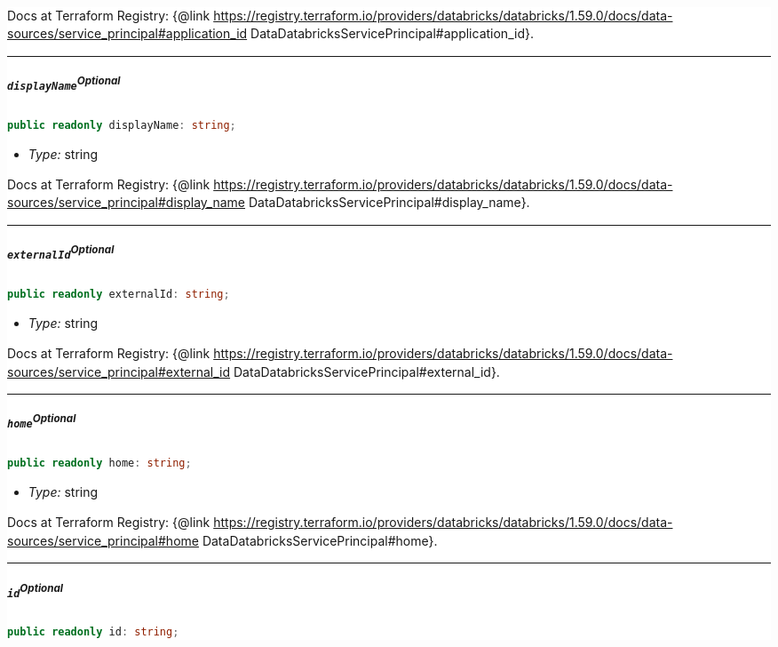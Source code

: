 Docs at Terraform Registry: {@link https://registry.terraform.io/providers/databricks/databricks/1.59.0/docs/data-sources/service_principal#application_id DataDatabricksServicePrincipal#application_id}.

---

##### `displayName`<sup>Optional</sup> <a name="displayName" id="@cdktf/provider-databricks.dataDatabricksServicePrincipal.DataDatabricksServicePrincipalConfig.property.displayName"></a>

```typescript
public readonly displayName: string;
```

- *Type:* string

Docs at Terraform Registry: {@link https://registry.terraform.io/providers/databricks/databricks/1.59.0/docs/data-sources/service_principal#display_name DataDatabricksServicePrincipal#display_name}.

---

##### `externalId`<sup>Optional</sup> <a name="externalId" id="@cdktf/provider-databricks.dataDatabricksServicePrincipal.DataDatabricksServicePrincipalConfig.property.externalId"></a>

```typescript
public readonly externalId: string;
```

- *Type:* string

Docs at Terraform Registry: {@link https://registry.terraform.io/providers/databricks/databricks/1.59.0/docs/data-sources/service_principal#external_id DataDatabricksServicePrincipal#external_id}.

---

##### `home`<sup>Optional</sup> <a name="home" id="@cdktf/provider-databricks.dataDatabricksServicePrincipal.DataDatabricksServicePrincipalConfig.property.home"></a>

```typescript
public readonly home: string;
```

- *Type:* string

Docs at Terraform Registry: {@link https://registry.terraform.io/providers/databricks/databricks/1.59.0/docs/data-sources/service_principal#home DataDatabricksServicePrincipal#home}.

---

##### `id`<sup>Optional</sup> <a name="id" id="@cdktf/provider-databricks.dataDatabricksServicePrincipal.DataDatabricksServicePrincipalConfig.property.id"></a>

```typescript
public readonly id: string;
```
